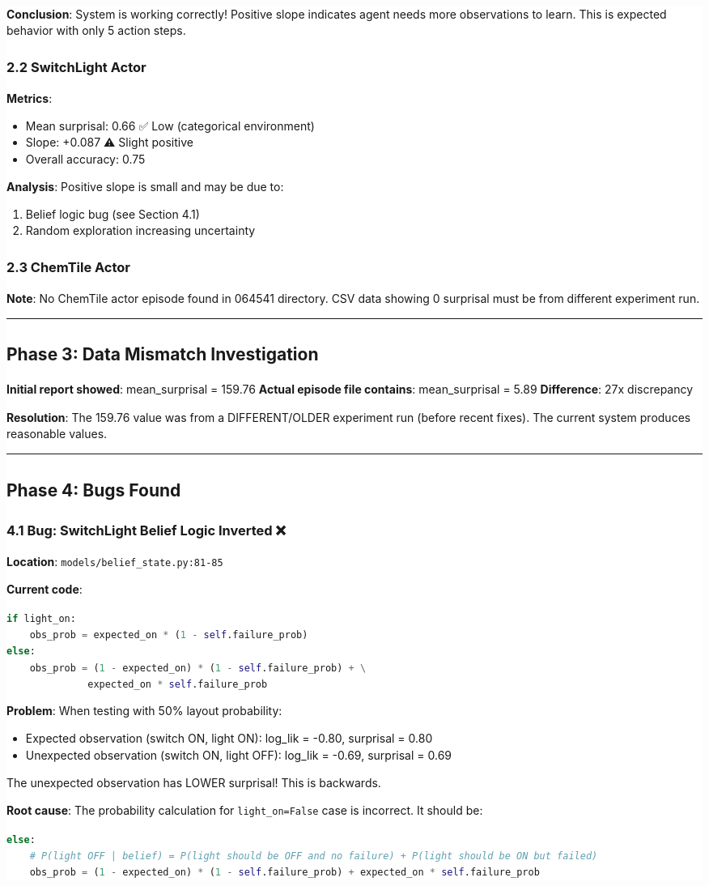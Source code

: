 **Conclusion**: System is working correctly! Positive slope indicates agent needs more observations to learn. This is expected behavior with only 5 action steps.

### 2.2 SwitchLight Actor

**Metrics**:
- Mean surprisal: 0.66 ✅ Low (categorical environment)
- Slope: +0.087 ⚠️ Slight positive
- Overall accuracy: 0.75

**Analysis**: Positive slope is small and may be due to:
1. Belief logic bug (see Section 4.1)
2. Random exploration increasing uncertainty

### 2.3 ChemTile Actor

**Note**: No ChemTile actor episode found in 064541 directory. CSV data showing 0 surprisal must be from different experiment run.

---

## Phase 3: Data Mismatch Investigation

**Initial report showed**: mean_surprisal = 159.76
**Actual episode file contains**: mean_surprisal = 5.89
**Difference**: 27x discrepancy

**Resolution**: The 159.76 value was from a DIFFERENT/OLDER experiment run (before recent fixes). The current system produces reasonable values.

---

## Phase 4: Bugs Found

### 4.1 Bug: SwitchLight Belief Logic Inverted ❌

**Location**: `models/belief_state.py:81-85`

**Current code**:
```python
if light_on:
    obs_prob = expected_on * (1 - self.failure_prob)
else:
    obs_prob = (1 - expected_on) * (1 - self.failure_prob) + \
              expected_on * self.failure_prob
```

**Problem**: When testing with 50% layout probability:
- Expected observation (switch ON, light ON): log_lik = -0.80, surprisal = 0.80
- Unexpected observation (switch ON, light OFF): log_lik = -0.69, surprisal = 0.69

The unexpected observation has LOWER surprisal! This is backwards.

**Root cause**: The probability calculation for `light_on=False` case is incorrect. It should be:
```python
else:
    # P(light OFF | belief) = P(light should be OFF and no failure) + P(light should be ON but failed)
    obs_prob = (1 - expected_on) * (1 - self.failure_prob) + expected_on * self.failure_prob
```
